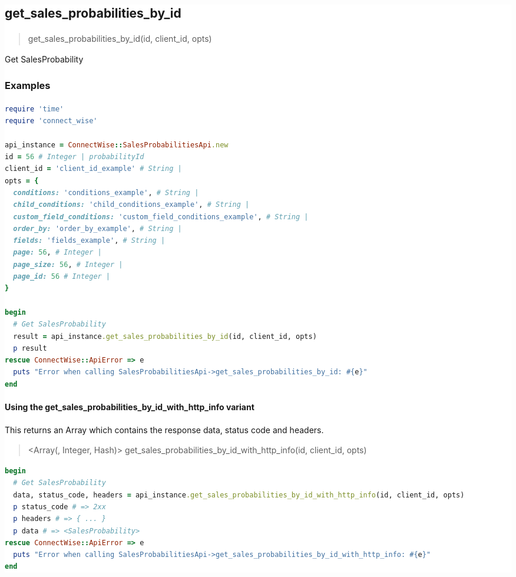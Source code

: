 
## get_sales_probabilities_by_id

> <SalesProbability> get_sales_probabilities_by_id(id, client_id, opts)

Get SalesProbability

### Examples

```ruby
require 'time'
require 'connect_wise'

api_instance = ConnectWise::SalesProbabilitiesApi.new
id = 56 # Integer | probabilityId
client_id = 'client_id_example' # String | 
opts = {
  conditions: 'conditions_example', # String | 
  child_conditions: 'child_conditions_example', # String | 
  custom_field_conditions: 'custom_field_conditions_example', # String | 
  order_by: 'order_by_example', # String | 
  fields: 'fields_example', # String | 
  page: 56, # Integer | 
  page_size: 56, # Integer | 
  page_id: 56 # Integer | 
}

begin
  # Get SalesProbability
  result = api_instance.get_sales_probabilities_by_id(id, client_id, opts)
  p result
rescue ConnectWise::ApiError => e
  puts "Error when calling SalesProbabilitiesApi->get_sales_probabilities_by_id: #{e}"
end
```

#### Using the get_sales_probabilities_by_id_with_http_info variant

This returns an Array which contains the response data, status code and headers.

> <Array(<SalesProbability>, Integer, Hash)> get_sales_probabilities_by_id_with_http_info(id, client_id, opts)

```ruby
begin
  # Get SalesProbability
  data, status_code, headers = api_instance.get_sales_probabilities_by_id_with_http_info(id, client_id, opts)
  p status_code # => 2xx
  p headers # => { ... }
  p data # => <SalesProbability>
rescue ConnectWise::ApiError => e
  puts "Error when calling SalesProbabilitiesApi->get_sales_probabilities_by_id_with_http_info: #{e}"
end
```
